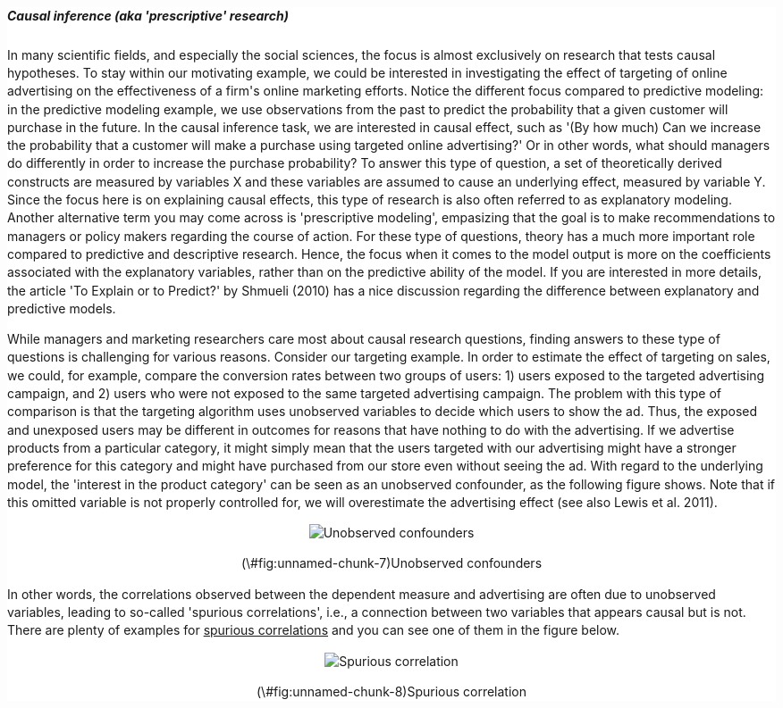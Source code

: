 ##### Causal inference (aka 'prescriptive' research)

In many scientific fields, and especially the social sciences, the focus is almost exclusively on research that tests causal hypotheses. To stay within our motivating example, we could be interested in investigating the effect of targeting of online advertising on the effectiveness of a firm's online marketing efforts. Notice the different focus compared to predictive modeling: in the predictive modeling example, we use observations from the past to predict the probability that a given customer will purchase in the future. In the causal inference task, we are interested in causal effect, such as '(By how much) Can we increase the probability that a customer will make a purchase using targeted online advertising?' Or in other words, what should managers do differently in order to increase the purchase probability? To answer this type of question, a set of theoretically derived constructs are measured by variables X and these variables are assumed to cause an underlying effect, measured by variable Y. Since the focus here is on explaining causal effects, this type of research is also often referred to as explanatory modeling. Another alternative term you may come across is 'prescriptive modeling', empasizing that the goal is to make recommendations to managers or policy makers regarding the course of action. For these type of questions, theory has a much more important role compared to predictive and descriptive research. Hence, the focus when it comes to the model output is more on the coefficients associated with the explanatory variables, rather than on the predictive ability of the model. If you are interested in more details, the article 'To Explain or to Predict?' by Shmueli (2010) has a nice discussion regarding the difference between explanatory and predictive models.  

While managers and marketing researchers care most about causal research questions, finding answers to these type of questions is challenging for various reasons. Consider our targeting example. In order to estimate the effect of targeting on sales, we could, for example, compare the conversion rates between two groups of users: 1) users exposed to the targeted advertising campaign, and 2) users who were not exposed to the same targeted advertising campaign. The problem with this type of comparison is that the targeting algorithm uses unobserved variables to decide which users to show the ad. Thus, the exposed and unexposed users may be different in outcomes for reasons that have nothing to do with the advertising. If we advertise products from a particular category, it might simply mean that the users targeted with our advertising might have a stronger preference for this category and might have purchased from our store even without seeing the ad. With regard to the underlying model, the 'interest in the product category' can be seen as an unobserved confounder, as the following figure shows. Note that if this omitted variable is not properly controlled for, we will overestimate the advertising effect (see also Lewis et al. 2011). 

<div class="figure" style="text-align: center">
<img src="./images/confounder.JPG" alt="Unobserved confounders" width="70%" />
<p class="caption">(\#fig:unnamed-chunk-7)Unobserved confounders</p>
</div>

In other words, the correlations observed between the dependent measure and advertising are often due to unobserved variables, leading to so-called 'spurious correlations', i.e., a connection between two variables that appears causal but is not. There are plenty of examples for [spurious correlations](https://www.tylervigen.com/spurious-correlations) and you can see one of them in the figure below. 

<div class="figure" style="text-align: center">
<img src="./images/murder_rate.JPG" alt="Spurious correlation" width="50%" />
<p class="caption">(\#fig:unnamed-chunk-8)Spurious correlation</p>
</div>
